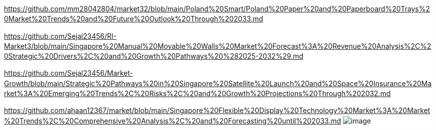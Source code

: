 <a href=https://github.com/mm28042804/market32/blob/main/Poland%20Smart/Poland%20Paper%20and%20Paperboard%20Trays%20Market%20Trends%20and%20Future%20Outlook%20Through%202033.md>https://github.com/mm28042804/market32/blob/main/Poland%20Smart/Poland%20Paper%20and%20Paperboard%20Trays%20Market%20Trends%20and%20Future%20Outlook%20Through%202033.md</a>

<a href=https://github.com/Sejal23456/RI-Market3/blob/main/Singapore%20Manual%20Movable%20Walls%20Market%20Forecast%3A%20Revenue%20Analysis%2C%20Strategic%20Drivers%2C%20and%20Growth%20Pathways%20%282025-2032%29.md>https://github.com/Sejal23456/RI-Market3/blob/main/Singapore%20Manual%20Movable%20Walls%20Market%20Forecast%3A%20Revenue%20Analysis%2C%20Strategic%20Drivers%2C%20and%20Growth%20Pathways%20%282025-2032%29.md</a>

<a href=https://github.com/Sejal23456/Market-Growth/blob/main/Strategic%20Pathways%20in%20Singapore%20Satellite%20Launch%20and%20Space%20Insurance%20Market%3A%20Emerging%20Trends%2C%20Risks%2C%20and%20Growth%20Projections%20Through%202032.md>https://github.com/Sejal23456/Market-Growth/blob/main/Strategic%20Pathways%20in%20Singapore%20Satellite%20Launch%20and%20Space%20Insurance%20Market%3A%20Emerging%20Trends%2C%20Risks%2C%20and%20Growth%20Projections%20Through%202032.md</a>

<a href=https://github.com/ahaan12367/market/blob/main/Singapore%20Flexible%20Display%20Technology%20Market%3A%20Market%20Trends%2C%20Comprehensive%20Analysis%2C%20and%20Forecasting%20until%202033.md>https://github.com/ahaan12367/market/blob/main/Singapore%20Flexible%20Display%20Technology%20Market%3A%20Market%20Trends%2C%20Comprehensive%20Analysis%2C%20and%20Forecasting%20until%202033.md</a>
![image](https://github.com/user-attachments/assets/296ad761-c426-4fd6-b304-386f2cdf6709)
